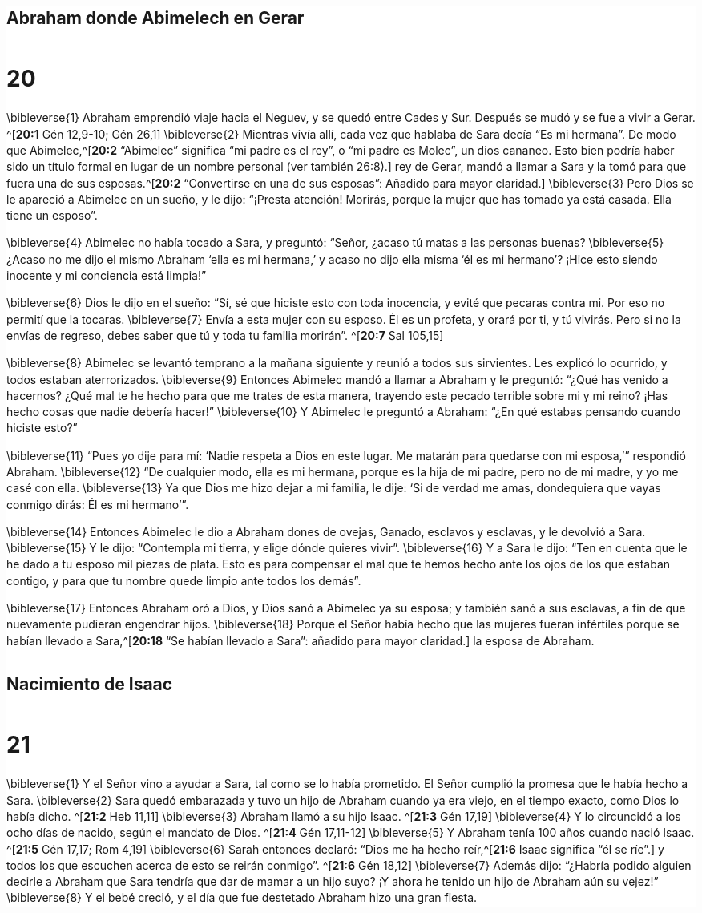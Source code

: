 
## Abraham donde Abimelech en Gerar
# 20 
\bibleverse{1} Abraham emprendió viaje hacia el Neguev, y se quedó entre Cades y Sur. Después se mudó y se fue a vivir a Gerar. ^[**20:1** Gén 12,9-10; Gén 26,1] \bibleverse{2} Mientras vivía allí, cada vez que hablaba de Sara decía “Es mi hermana”. De modo que Abimelec,^[**20:2** “Abimelec” significa “mi padre es el rey”, o “mi padre es Molec”, un dios cananeo. Esto bien podría haber sido un título formal en lugar de un nombre personal (ver también 26:8).] rey de Gerar, mandó a llamar a Sara y la tomó para que fuera una de sus esposas.^[**20:2** “Convertirse en una de sus esposas”: Añadido para mayor claridad.] \bibleverse{3} Pero Dios se le apareció a Abimelec en un sueño, y le dijo: “¡Presta atención! Morirás, porque la mujer que has tomado ya está casada. Ella tiene un esposo”. 
  

\bibleverse{4} Abimelec no había tocado a Sara, y preguntó: “Señor, ¿acaso tú matas a las personas buenas? \bibleverse{5} ¿Acaso no me dijo el mismo Abraham ‘ella es mi hermana,’ y acaso no dijo ella misma ‘él es mi hermano’? ¡Hice esto siendo inocente y mi conciencia está limpia!” 

\bibleverse{6} Dios le dijo en el sueño: “Sí, sé que hiciste esto con toda inocencia, y evité que pecaras contra mi. Por eso no permití que la tocaras. \bibleverse{7} Envía a esta mujer con su esposo. Él es un profeta, y orará por ti, y tú vivirás. Pero si no la envías de regreso, debes saber que tú y toda tu familia morirán”. ^[**20:7** Sal 105,15] 


\bibleverse{8} Abimelec se levantó temprano a la mañana siguiente y reunió a todos sus sirvientes. Les explicó lo ocurrido, y todos estaban aterrorizados. \bibleverse{9} Entonces Abimelec mandó a llamar a Abraham y le preguntó: “¿Qué has venido a hacernos? ¿Qué mal te he hecho para que me trates de esta manera, trayendo este pecado terrible sobre mi y mi reino? ¡Has hecho cosas que nadie debería hacer!” \bibleverse{10} Y Abimelec le preguntó a Abraham: “¿En qué estabas pensando cuando hiciste esto?” 

\bibleverse{11} “Pues yo dije para mí: ‘Nadie respeta a Dios en este lugar. Me matarán para quedarse con mi esposa,’” respondió Abraham. \bibleverse{12} “De cualquier modo, ella es mi hermana, porque es la hija de mi padre, pero no de mi madre, y yo me casé con ella. \bibleverse{13} Ya que Dios me hizo dejar a mi familia, le dije: ‘Si de verdad me amas, dondequiera que vayas conmigo dirás: Él es mi hermano’”. 

\bibleverse{14} Entonces Abimelec le dio a Abraham dones de ovejas, Ganado, esclavos y esclavas, y le devolvió a Sara. \bibleverse{15} Y le dijo: “Contempla mi tierra, y elige dónde quieres vivir”. \bibleverse{16} Y a Sara le dijo: “Ten en cuenta que le he dado a tu esposo mil piezas de plata. Esto es para compensar el mal que te hemos hecho ante los ojos de los que estaban contigo, y para que tu nombre quede limpio ante todos los demás”. 

\bibleverse{17} Entonces Abraham oró a Dios, y Dios sanó a Abimelec ya su esposa; y también sanó a sus esclavas, a fin de que nuevamente pudieran engendrar hijos. \bibleverse{18} Porque el Señor había hecho que las mujeres fueran infértiles porque se habían llevado a Sara,^[**20:18** “Se habían llevado a Sara”: añadido para mayor claridad.] la esposa de Abraham.


## Nacimiento de Isaac
# 21 
\bibleverse{1} Y el Señor vino a ayudar a Sara, tal como se lo había prometido. El Señor cumplió la promesa que le había hecho a Sara. \bibleverse{2} Sara quedó embarazada y tuvo un hijo de Abraham cuando ya era viejo, en el tiempo exacto, como Dios lo había dicho. ^[**21:2** Heb 11,11] \bibleverse{3} Abraham llamó a su hijo Isaac. ^[**21:3** Gén 17,19] \bibleverse{4} Y lo circuncidó a los ocho días de nacido, según el mandato de Dios. ^[**21:4** Gén 17,11-12] \bibleverse{5} Y Abraham tenía 100 años cuando nació Isaac. ^[**21:5** Gén 17,17; Rom 4,19] \bibleverse{6} Sarah entonces declaró: “Dios me ha hecho reír,^[**21:6** Isaac significa “él se ríe”.] y todos los que escuchen acerca de esto se reirán conmigo”. ^[**21:6** Gén 18,12] \bibleverse{7} Además dijo: “¿Habría podido alguien decirle a Abraham que Sara tendría que dar de mamar a un hijo suyo? ¡Y ahora he tenido un hijo de Abraham aún su vejez!” \bibleverse{8} Y el bebé creció, y el día que fue destetado Abraham hizo una gran fiesta. 
     